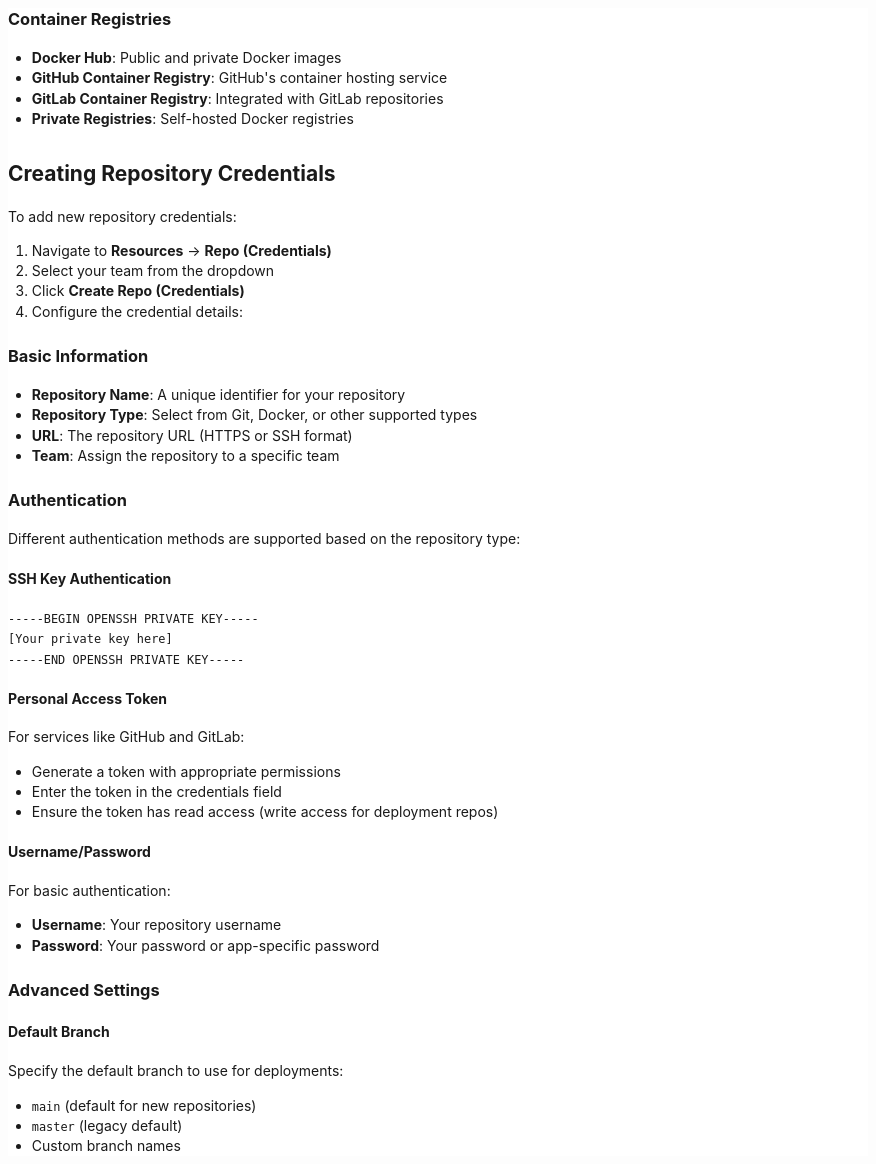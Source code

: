 ### Container Registries
- **Docker Hub**: Public and private Docker images
- **GitHub Container Registry**: GitHub's container hosting service
- **GitLab Container Registry**: Integrated with GitLab repositories
- **Private Registries**: Self-hosted Docker registries

## Creating Repository Credentials

To add new repository credentials:

1. Navigate to **Resources** → **Repo (Credentials)**
2. Select your team from the dropdown
3. Click **Create Repo (Credentials)**
4. Configure the credential details:

### Basic Information
- **Repository Name**: A unique identifier for your repository
- **Repository Type**: Select from Git, Docker, or other supported types
- **URL**: The repository URL (HTTPS or SSH format)
- **Team**: Assign the repository to a specific team

### Authentication

Different authentication methods are supported based on the repository type:

#### SSH Key Authentication
```
-----BEGIN OPENSSH PRIVATE KEY-----
[Your private key here]
-----END OPENSSH PRIVATE KEY-----
```

#### Personal Access Token
For services like GitHub and GitLab:
- Generate a token with appropriate permissions
- Enter the token in the credentials field
- Ensure the token has read access (write access for deployment repos)

#### Username/Password
For basic authentication:
- **Username**: Your repository username
- **Password**: Your password or app-specific password

### Advanced Settings

#### Default Branch
Specify the default branch to use for deployments:
- `main` (default for new repositories)
- `master` (legacy default)
- Custom branch names
